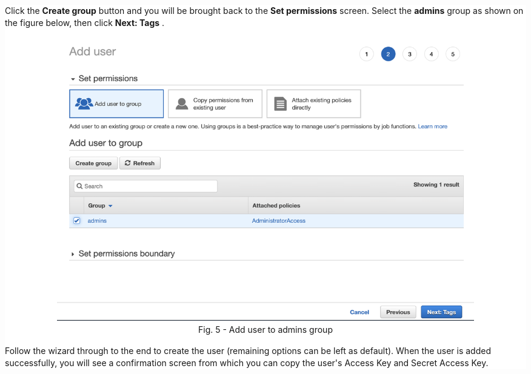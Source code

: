 Click the **Create group** button and you will be brought back to the **Set permissions** screen. Select the **admins** group as shown on the figure below, then click **Next: Tags** .
<div align="center">
<img src="img/iam-add-user-admins-group.png" width="80%">
<br/>
Fig. 5 - Add user to admins group
</div>


Follow the wizard through to the end to create the user (remaining options can be left as default). When the user is added successfully, you will see a confirmation screen from which you can copy the user's Access Key and Secret Access Key. 
<div align="center">